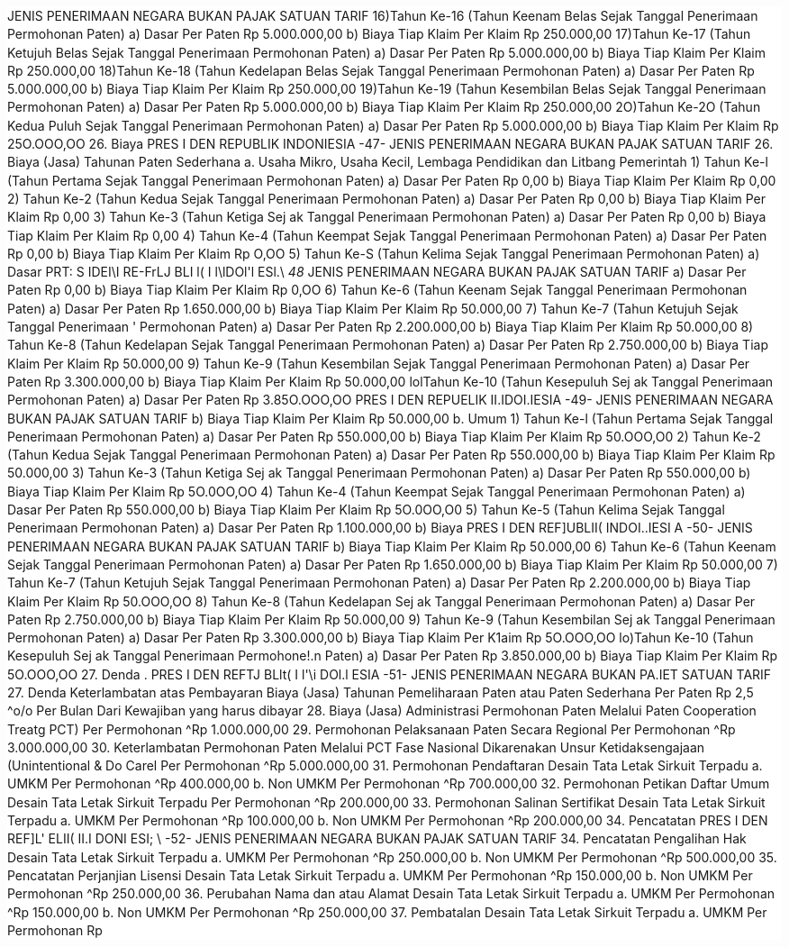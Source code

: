 JENIS PENERIMAAN NEGARA BUKAN PAJAK SATUAN TARIF 16)Tahun Ke-16 (Tahun Keenam Belas Sejak Tanggal Penerimaan Permohonan Paten) a) Dasar Per Paten Rp 5.000.000,00 b) Biaya Tiap Klaim Per Klaim Rp 250.000,00 17)Tahun Ke-17 (Tahun Ketujuh Belas Sejak Tanggal Penerimaan Permohonan Paten) a) Dasar Per Paten Rp 5.000.000,00 b) Biaya Tiap Klaim Per Klaim Rp 250.000,00 18)Tahun Ke-18 (Tahun Kedelapan Belas Sejak Tanggal Penerimaan Permohonan Paten) a) Dasar Per Paten Rp 5.000.000,00 b) Biaya Tiap Klaim Per Klaim Rp 250.000,00 19)Tahun Ke-19 (Tahun Kesembilan Belas Sejak Tanggal Penerimaan Permohonan Paten) a) Dasar Per Paten Rp 5.000.000,00 b) Biaya Tiap Klaim Per Klaim Rp 250.000,00 2O)Tahun Ke-2O (Tahun Kedua Puluh Sejak Tanggal Penerimaan Permohonan Paten) a) Dasar Per Paten Rp 5.000.000,00 b) Biaya Tiap Klaim Per Klaim Rp 25O.OOO,OO 26. Biaya PRES I DEN REPUBLIK INDONIESIA -47- JENIS PENERIMAAN NEGARA BUKAN PAJAK SATUAN TARIF 26. Biaya (Jasa) Tahunan Paten Sederhana a. Usaha Mikro, Usaha Kecil, Lembaga Pendidikan dan Litbang Pemerintah 1) Tahun Ke-l (Tahun Pertama Sejak Tanggal Penerimaan Permohonan Paten) a) Dasar Per Paten Rp 0,00 b) Biaya Tiap Klaim Per Klaim Rp 0,00 2) Tahun Ke-2 (Tahun Kedua Sejak Tanggal Penerimaan Permohonan Paten) a) Dasar Per Paten Rp 0,00 b) Biaya Tiap Klaim Per Klaim Rp 0,00 3) Tahun Ke-3 (Tahun Ketiga Sej ak Tanggal Penerimaan Permohonan Paten) a) Dasar Per Paten Rp 0,00 b) Biaya Tiap Klaim Per Klaim Rp 0,00 4) Tahun Ke-4 (Tahun Keempat Sejak Tanggal Penerimaan Permohonan Paten) a) Dasar Per Paten Rp 0,00 b) Biaya Tiap Klaim Per Klaim Rp O,OO 5) Tahun Ke-S (Tahun Kelima Sejak Tanggal Penerimaan Permohonan Paten) a) Dasar PRT: S IDEI\I RE-FrLJ BLI l( I l\lDOl'l ESl.\ _48_ JENIS PENERIMAAN NEGARA BUKAN PAJAK SATUAN TARIF a) Dasar Per Paten Rp 0,00 b) Biaya Tiap Klaim Per Klaim Rp 0,OO 6) Tahun Ke-6 (Tahun Keenam Sejak Tanggal Penerimaan Permohonan Paten) a) Dasar Per Paten Rp 1.650.000,00 b) Biaya Tiap Klaim Per Klaim Rp 50.000,00 7) Tahun Ke-7 (Tahun Ketujuh Sejak Tanggal Penerimaan ' Permohonan Paten) a) Dasar Per Paten Rp 2.200.000,00 b) Biaya Tiap Klaim Per Klaim Rp 50.000,00 8) Tahun Ke-8 (Tahun Kedelapan Sejak Tanggal Penerimaan Permohonan Paten) a) Dasar Per Paten Rp 2.750.000,00 b) Biaya Tiap Klaim Per Klaim Rp 50.000,00 9) Tahun Ke-9 (Tahun Kesembilan Sejak Tanggal Penerimaan Permohonan Paten) a) Dasar Per Paten Rp 3.300.000,00 b) Biaya Tiap Klaim Per Klaim Rp 50.000,00 lolTahun Ke-10 (Tahun Kesepuluh Sej ak Tanggal Penerimaan Permohonan Paten) a) Dasar Per Paten Rp 3.85O.OOO,OO PRES I DEN REPUELIK II.IDOI.IESIA -49- JENIS PENERIMAAN NEGARA BUKAN PAJAK SATUAN TARIF b) Biaya Tiap Klaim Per Klaim Rp 50.000,00 b. Umum 1) Tahun Ke-l (Tahun Pertama Sejak Tanggal Penerimaan Permohonan Paten) a) Dasar Per Paten Rp 550.000,00 b) Biaya Tiap Klaim Per Klaim Rp 50.OOO,O0 2) Tahun Ke-2 (Tahun Kedua Sejak Tanggal Penerimaan Permohonan Paten) a) Dasar Per Paten Rp 550.000,00 b) Biaya Tiap Klaim Per Klaim Rp 50.000,00 3) Tahun Ke-3 (Tahun Ketiga Sej ak Tanggal Penerimaan Permohonan Paten) a) Dasar Per Paten Rp 550.000,00 b) Biaya Tiap Klaim Per Klaim Rp 5O.0OO,OO 4) Tahun Ke-4 (Tahun Keempat Sejak Tanggal Penerimaan Permohonan Paten) a) Dasar Per Paten Rp 550.000,00 b) Biaya Tiap Klaim Per Klaim Rp 5O.0OO,O0 5) Tahun Ke-5 (Tahun Kelima Sejak Tanggal Penerimaan Permohonan Paten) a) Dasar Per Paten Rp 1.100.000,00 b) Biaya PRES I DEN REF]UBLII( INDOI..IESI A -50- JENIS PENERIMAAN NEGARA BUKAN PAJAK SATUAN TARIF b) Biaya Tiap Klaim Per Klaim Rp 50.000,00 6) Tahun Ke-6 (Tahun Keenam Sejak Tanggal Penerimaan Permohonan Paten) a) Dasar Per Paten Rp 1.650.000,00 b) Biaya Tiap Klaim Per Klaim Rp 50.000,00 7) Tahun Ke-7 (Tahun Ketujuh Sejak Tanggal Penerimaan Permohonan Paten) a) Dasar Per Paten Rp 2.200.000,00 b) Biaya Tiap Klaim Per Klaim Rp 50.OOO,OO 8) Tahun Ke-8 (Tahun Kedelapan Sej ak Tanggal Penerimaan Permohonan Paten) a) Dasar Per Paten Rp 2.750.000,00 b) Biaya Tiap Klaim Per Klaim Rp 50.000,00 9) Tahun Ke-9 (Tahun Kesembilan Sej ak Tanggal Penerimaan Permohonan Paten) a) Dasar Per Paten Rp 3.300.000,00 b) Biaya Tiap Klaim Per K1aim Rp 5O.OOO,OO lo)Tahun Ke-10 (Tahun Kesepuluh Sej ak Tanggal Penerimaan Permohone!.n Paten) a) Dasar Per Paten Rp 3.850.000,00 b) Biaya Tiap Klaim Per Klaim Rp 5O.OOO,OO 27. Denda . PRES I DEN REFTJ BLlt( I l'\i DOl.l ESIA -51- JENIS PENERIMAAN NEGARA BUKAN PA.IET SATUAN TARIF 27. Denda Keterlambatan atas Pembayaran Biaya (Jasa) Tahunan Pemeliharaan Paten atau Paten Sederhana Per Paten Rp 2,5 ^o/o Per Bulan Dari Kewajiban yang harus dibayar 28. Biaya (Jasa) Administrasi Permohonan Paten Melalui Paten Cooperation Treatg PCT) Per Permohonan ^Rp 1.000.000,00 29. Permohonan Pelaksanaan Paten Secara Regional Per Permohonan ^Rp 3.000.000,00 30. Keterlambatan Permohonan Paten Melalui PCT Fase Nasional Dikarenakan Unsur Ketidaksengajaan (Unintentional & Do Carel Per Permohonan ^Rp 5.000.000,00 31. Permohonan Pendaftaran Desain Tata Letak Sirkuit Terpadu a. UMKM Per Permohonan ^Rp 400.000,00 b. Non UMKM Per Permohonan ^Rp 700.000,00 32. Permohonan Petikan Daftar Umum Desain Tata Letak Sirkuit Terpadu Per Permohonan ^Rp 200.000,00 33. Permohonan Salinan Sertifikat Desain Tata Letak Sirkuit Terpadu a. UMKM Per Permohonan ^Rp 100.000,00 b. Non UMKM Per Permohonan ^Rp 200.000,00 34. Pencatatan PRES I DEN REF]L' ELII( II.I DONI ESI; \ -52- JENIS PENERIMAAN NEGARA BUKAN PAJAK SATUAN TARIF 34. Pencatatan Pengalihan Hak Desain Tata Letak Sirkuit Terpadu a. UMKM Per Permohonan ^Rp 250.000,00 b. Non UMKM Per Permohonan ^Rp 500.000,00 35. Pencatatan Perjanjian Lisensi Desain Tata Letak Sirkuit Terpadu a. UMKM Per Permohonan ^Rp 150.000,00 b. Non UMKM Per Permohonan ^Rp 250.000,00 36. Perubahan Nama dan atau Alamat Desain Tata Letak Sirkuit Terpadu a. UMKM Per Permohonan ^Rp 150.000,00 b. Non UMKM Per Permohonan ^Rp 250.000,00 37. Pembatalan Desain Tata Letak Sirkuit Terpadu a. UMKM Per Permohonan Rp